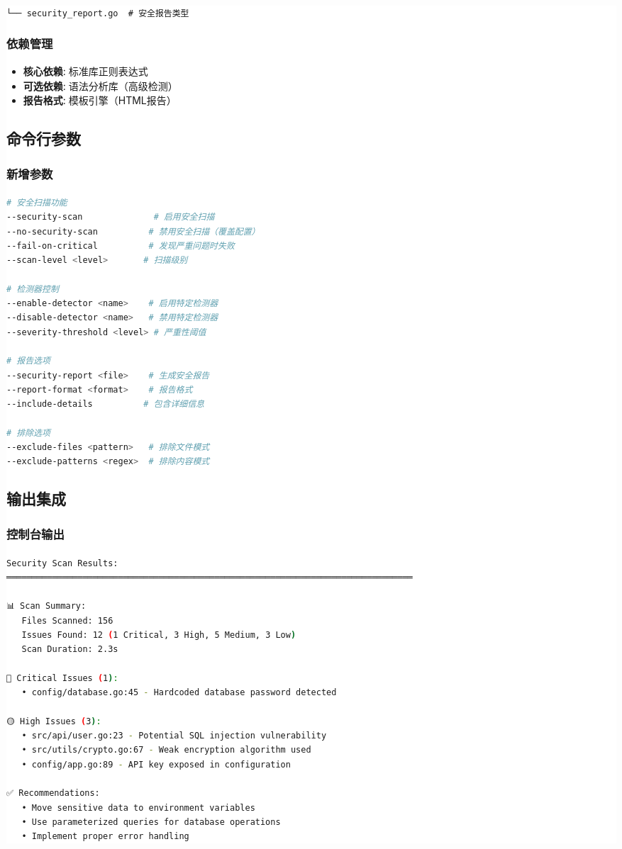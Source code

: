 ```
└── security_report.go  # 安全报告类型
```

### 依赖管理
- **核心依赖**: 标准库正则表达式
- **可选依赖**: 语法分析库（高级检测）
- **报告格式**: 模板引擎（HTML报告）

## 命令行参数

### 新增参数
```bash
# 安全扫描功能
--security-scan              # 启用安全扫描
--no-security-scan          # 禁用安全扫描（覆盖配置）
--fail-on-critical          # 发现严重问题时失败
--scan-level <level>       # 扫描级别

# 检测器控制
--enable-detector <name>    # 启用特定检测器
--disable-detector <name>   # 禁用特定检测器
--severity-threshold <level> # 严重性阈值

# 报告选项
--security-report <file>    # 生成安全报告
--report-format <format>    # 报告格式
--include-details          # 包含详细信息

# 排除选项
--exclude-files <pattern>   # 排除文件模式
--exclude-patterns <regex>  # 排除内容模式
```

## 输出集成

### 控制台输出
```bash
Security Scan Results:
════════════════════════════════════════════════════════════════════════════════

📊 Scan Summary:
   Files Scanned: 156
   Issues Found: 12 (1 Critical, 3 High, 5 Medium, 3 Low)
   Scan Duration: 2.3s

🔴 Critical Issues (1):
   • config/database.go:45 - Hardcoded database password detected

🟡 High Issues (3):
   • src/api/user.go:23 - Potential SQL injection vulnerability
   • src/utils/crypto.go:67 - Weak encryption algorithm used
   • config/app.go:89 - API key exposed in configuration

✅ Recommendations:
   • Move sensitive data to environment variables
   • Use parameterized queries for database operations
   • Implement proper error handling
```
